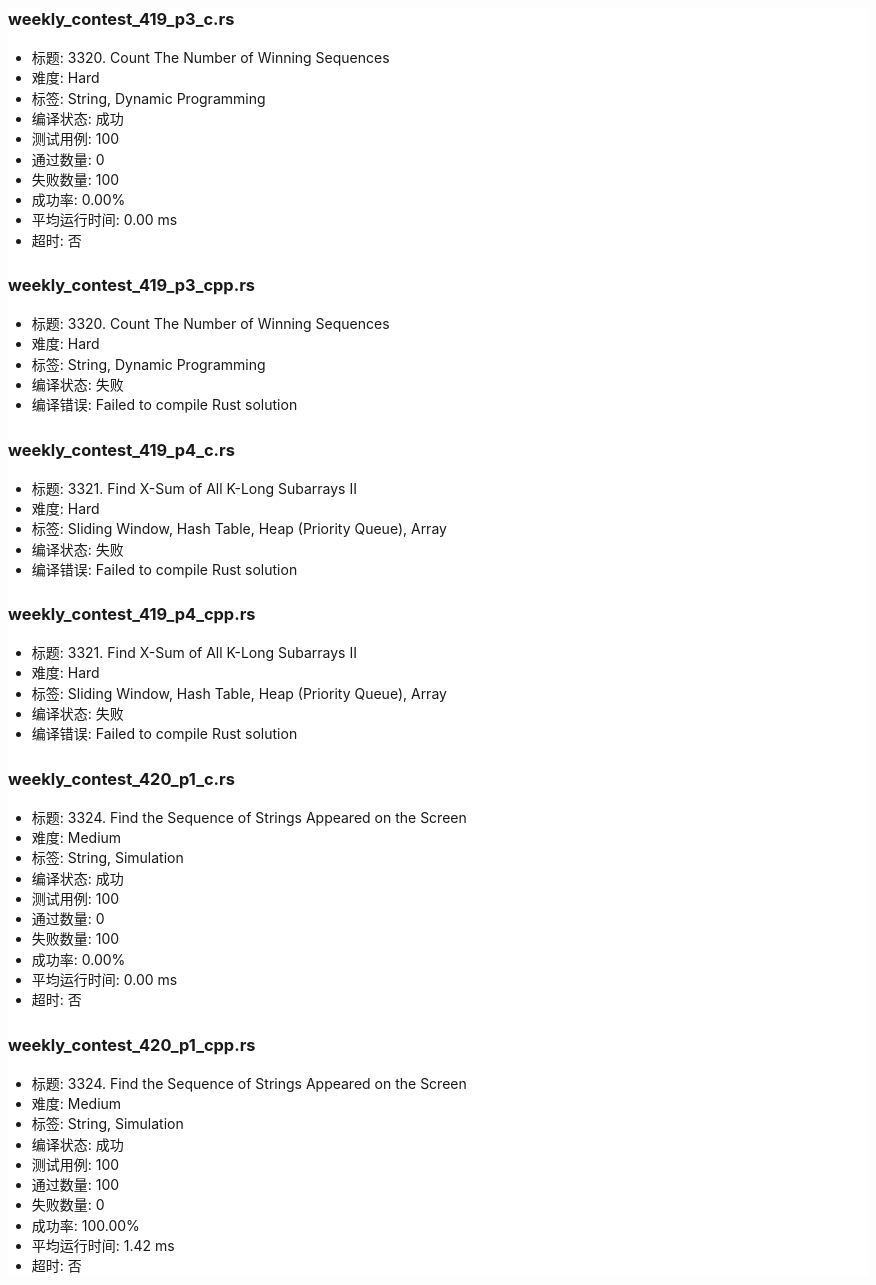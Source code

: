 ### weekly_contest_419_p3_c.rs
- 标题: 3320. Count The Number of Winning Sequences
- 难度: Hard
- 标签: String, Dynamic Programming
- 编译状态: 成功
- 测试用例: 100
- 通过数量: 0
- 失败数量: 100
- 成功率: 0.00%
- 平均运行时间: 0.00 ms
- 超时: 否

### weekly_contest_419_p3_cpp.rs
- 标题: 3320. Count The Number of Winning Sequences
- 难度: Hard
- 标签: String, Dynamic Programming
- 编译状态: 失败
- 编译错误: Failed to compile Rust solution

### weekly_contest_419_p4_c.rs
- 标题: 3321. Find X-Sum of All K-Long Subarrays II
- 难度: Hard
- 标签: Sliding Window, Hash Table, Heap (Priority Queue), Array
- 编译状态: 失败
- 编译错误: Failed to compile Rust solution

### weekly_contest_419_p4_cpp.rs
- 标题: 3321. Find X-Sum of All K-Long Subarrays II
- 难度: Hard
- 标签: Sliding Window, Hash Table, Heap (Priority Queue), Array
- 编译状态: 失败
- 编译错误: Failed to compile Rust solution

### weekly_contest_420_p1_c.rs
- 标题: 3324. Find the Sequence of Strings Appeared on the Screen
- 难度: Medium
- 标签: String, Simulation
- 编译状态: 成功
- 测试用例: 100
- 通过数量: 0
- 失败数量: 100
- 成功率: 0.00%
- 平均运行时间: 0.00 ms
- 超时: 否

### weekly_contest_420_p1_cpp.rs
- 标题: 3324. Find the Sequence of Strings Appeared on the Screen
- 难度: Medium
- 标签: String, Simulation
- 编译状态: 成功
- 测试用例: 100
- 通过数量: 100
- 失败数量: 0
- 成功率: 100.00%
- 平均运行时间: 1.42 ms
- 超时: 否
